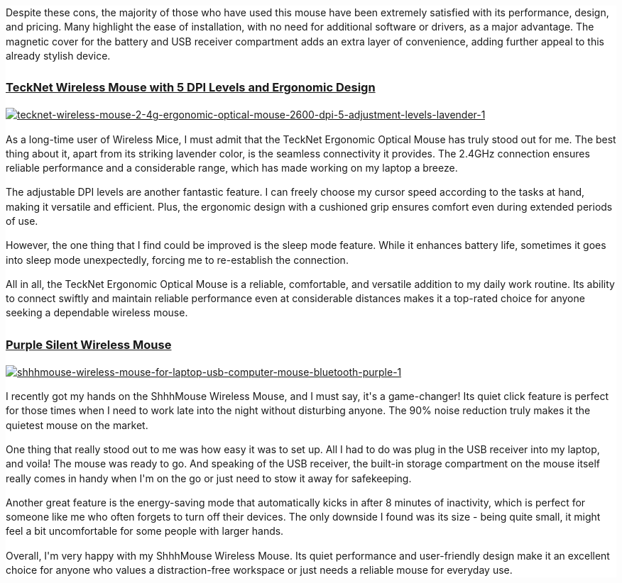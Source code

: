 Despite these cons, the majority of those who have used this mouse have been extremely satisfied with its performance, design, and pricing. Many highlight the ease of installation, with no need for additional software or drivers, as a major advantage. The magnetic cover for the battery and USB receiver compartment adds an extra layer of convenience, adding further appeal to this already stylish device. 


### [TeckNet Wireless Mouse with 5 DPI Levels and Ergonomic Design](https://serp.ly/@serpgames/amazon/purple-gaming-mouse?utm_source=serpgames&utm_medium=website&utm_campaign=serp.games&utm_content=purple-gaming-mouse&utm_term=tecknet-wireless-mouse-with-5-dpi-levels-and-ergonomic-design)

<div class="image"><a href="https://serp.ly/@serpgames/amazon/purple-gaming-mouse?utm_source=serpgames&utm_medium=website&utm_campaign=serp.games&utm_content=purple-gaming-mouse&utm_term=tecknet-wireless-mouse-2-4g-ergonomic-optical-mouse-2600-dpi-5-adjustment-levels-lavender-1"><img alt="tecknet-wireless-mouse-2-4g-ergonomic-optical-mouse-2600-dpi-5-adjustment-levels-lavender-1" src="https://imagedelivery.net/vy2bglCGN6hEeWOnSe2c7A/tecknet-wireless-mouse-2-4g-ergonomic-optical-mouse-2600-dpi-5-adjustment-levels-lavender-1/w=720,h=540,fit=pad,background=black"/></a></div>

As a long-time user of Wireless Mice, I must admit that the TeckNet Ergonomic Optical Mouse has truly stood out for me. The best thing about it, apart from its striking lavender color, is the seamless connectivity it provides. The 2.4GHz connection ensures reliable performance and a considerable range, which has made working on my laptop a breeze. 

The adjustable DPI levels are another fantastic feature. I can freely choose my cursor speed according to the tasks at hand, making it versatile and efficient. Plus, the ergonomic design with a cushioned grip ensures comfort even during extended periods of use. 

However, the one thing that I find could be improved is the sleep mode feature. While it enhances battery life, sometimes it goes into sleep mode unexpectedly, forcing me to re-establish the connection. 

All in all, the TeckNet Ergonomic Optical Mouse is a reliable, comfortable, and versatile addition to my daily work routine. Its ability to connect swiftly and maintain reliable performance even at considerable distances makes it a top-rated choice for anyone seeking a dependable wireless mouse. 


### [Purple Silent Wireless Mouse](https://serp.ly/@serpgames/amazon/purple-gaming-mouse?utm_source=serpgames&utm_medium=website&utm_campaign=serp.games&utm_content=purple-gaming-mouse&utm_term=purple-silent-wireless-mouse)

<div class="image"><a href="https://serp.ly/@serpgames/amazon/purple-gaming-mouse?utm_source=serpgames&utm_medium=website&utm_campaign=serp.games&utm_content=purple-gaming-mouse&utm_term=shhhmouse-wireless-mouse-for-laptop-usb-computer-mouse-bluetooth-purple-1"><img alt="shhhmouse-wireless-mouse-for-laptop-usb-computer-mouse-bluetooth-purple-1" src="https://imagedelivery.net/vy2bglCGN6hEeWOnSe2c7A/shhhmouse-wireless-mouse-for-laptop-usb-computer-mouse-bluetooth-purple-1/w=720,h=540,fit=pad,background=black"/></a></div>

I recently got my hands on the ShhhMouse Wireless Mouse, and I must say, it's a game-changer! Its quiet click feature is perfect for those times when I need to work late into the night without disturbing anyone. The 90% noise reduction truly makes it the quietest mouse on the market. 

One thing that really stood out to me was how easy it was to set up. All I had to do was plug in the USB receiver into my laptop, and voila! The mouse was ready to go. And speaking of the USB receiver, the built-in storage compartment on the mouse itself really comes in handy when I'm on the go or just need to stow it away for safekeeping. 

Another great feature is the energy-saving mode that automatically kicks in after 8 minutes of inactivity, which is perfect for someone like me who often forgets to turn off their devices. The only downside I found was its size - being quite small, it might feel a bit uncomfortable for some people with larger hands. 

Overall, I'm very happy with my ShhhMouse Wireless Mouse. Its quiet performance and user-friendly design make it an excellent choice for anyone who values a distraction-free workspace or just needs a reliable mouse for everyday use. 
